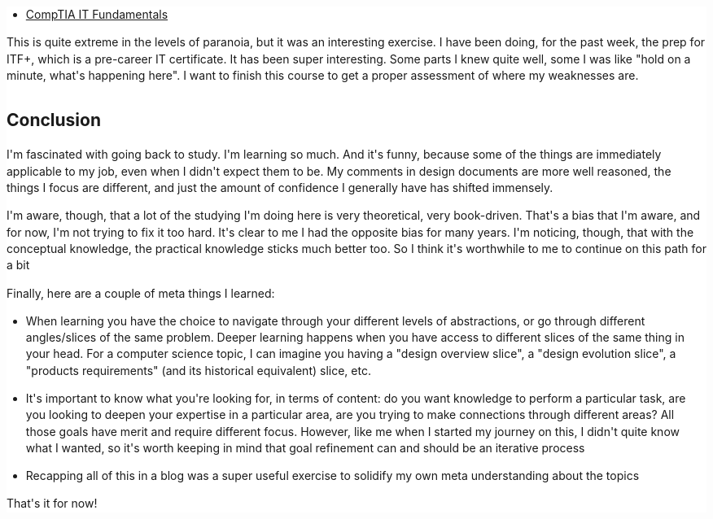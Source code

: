 * [CompTIA IT Fundamentals](https://www.codecademy.com/ext-paths/fc0-u61-comptia-it-fundamentals)

This is quite extreme in the levels of paranoia, but it was an interesting
exercise. I have been doing, for the past week, the prep for ITF+, which is a
pre-career IT certificate. It has been super interesting. Some parts I knew
quite well, some I was like "hold on a minute, what's happening here". I want to
finish this course to get a proper assessment of where my weaknesses are.

## Conclusion

I'm fascinated with going back to study. I'm learning so much. And it's funny,
because some of the things are immediately applicable to my job, even when I
didn't expect them to be. My comments in design documents are more well
reasoned, the things I focus are different, and just the amount of confidence I
generally have has shifted immensely.

I'm aware, though, that a lot of the studying I'm doing here is very
theoretical, very book-driven. That's a bias that I'm aware, and for now, I'm
not trying to fix it too hard. It's clear to me I had the opposite bias for many
years. I'm noticing, though, that with the conceptual knowledge, the practical
knowledge sticks much better too. So I think it's worthwhile to me to continue
on this path for a bit

Finally, here are a couple of meta things I learned:

* When learning you have the choice to navigate through your different levels
of abstractions, or go through different angles/slices of the same problem.
Deeper learning happens when you have access to different slices of the same
thing in your head. For a computer science topic, I can imagine you having a
"design overview slice", a "design evolution slice", a "products requirements"
(and its historical equivalent) slice, etc.

* It's important to know what you're looking for, in terms of content: do you
want knowledge to perform a particular task, are you looking to deepen your
expertise in a particular area, are you trying to make connections through
different areas? All those goals have merit and require different focus.
However, like me when I started my journey on this, I didn't quite know what I
wanted, so it's worth keeping in mind that goal refinement can and should be an
iterative process

* Recapping all of this in a blog was a super useful exercise to solidify my own
meta understanding about the topics

That's it for now!
